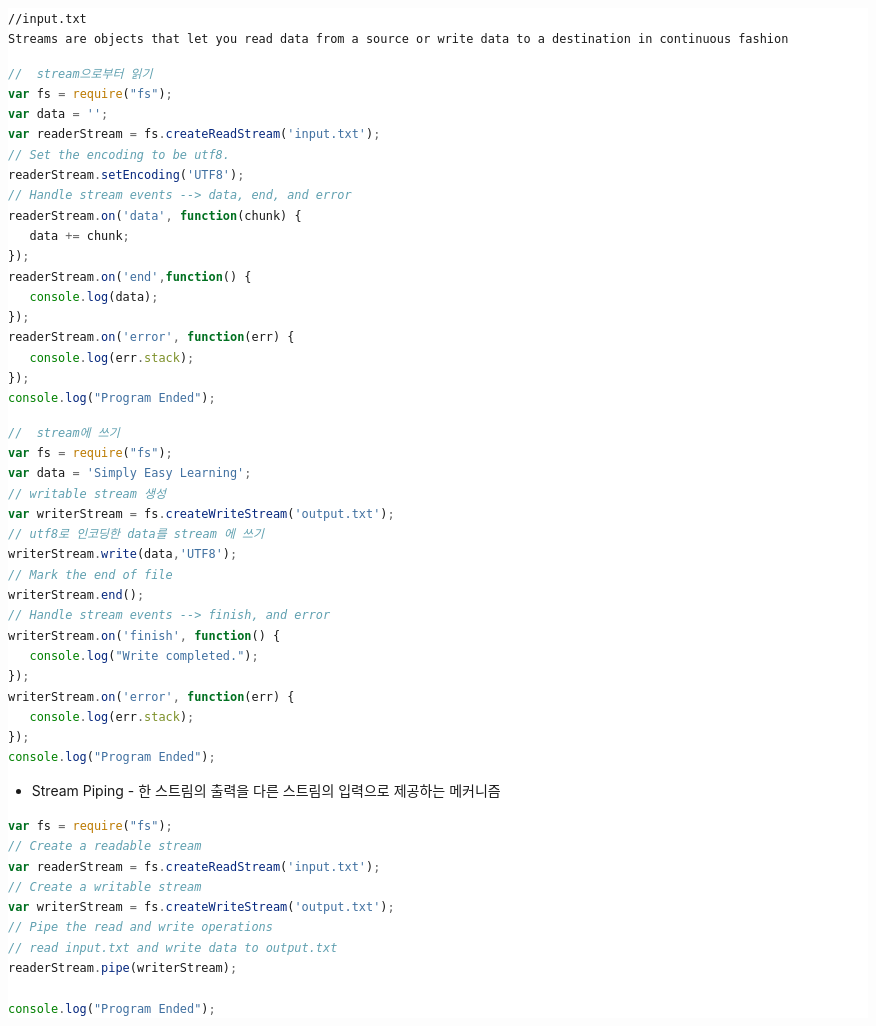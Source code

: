 ```
//input.txt
Streams are objects that let you read data from a source or write data to a destination in continuous fashion
```

```javascript
//  stream으로부터 읽기
var fs = require("fs");
var data = '';
var readerStream = fs.createReadStream('input.txt');
// Set the encoding to be utf8. 
readerStream.setEncoding('UTF8');
// Handle stream events --> data, end, and error
readerStream.on('data', function(chunk) {
   data += chunk;
});
readerStream.on('end',function() {
   console.log(data);
});
readerStream.on('error', function(err) {
   console.log(err.stack);
});
console.log("Program Ended");
```

```javascript
//  stream에 쓰기
var fs = require("fs");
var data = 'Simply Easy Learning';
// writable stream 생성
var writerStream = fs.createWriteStream('output.txt');
// utf8로 인코딩한 data를 stream 에 쓰기
writerStream.write(data,'UTF8');
// Mark the end of file
writerStream.end();
// Handle stream events --> finish, and error
writerStream.on('finish', function() {
   console.log("Write completed.");
});
writerStream.on('error', function(err) {
   console.log(err.stack);
});
console.log("Program Ended");
```



- Stream Piping - 한 스트림의 출력을 다른 스트림의 입력으로 제공하는 메커니즘 

```javascript
var fs = require("fs");
// Create a readable stream
var readerStream = fs.createReadStream('input.txt');
// Create a writable stream
var writerStream = fs.createWriteStream('output.txt');
// Pipe the read and write operations
// read input.txt and write data to output.txt
readerStream.pipe(writerStream);

console.log("Program Ended");
```
